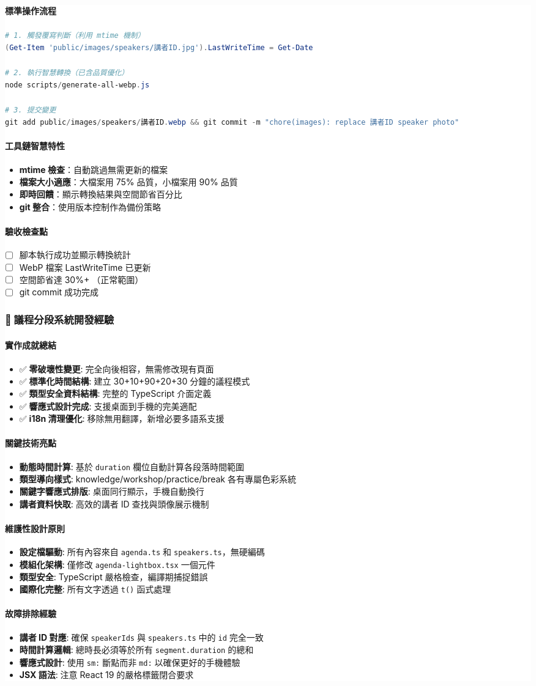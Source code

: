 #### 標準操作流程
```powershell
# 1. 觸發覆寫判斷（利用 mtime 機制）
(Get-Item 'public/images/speakers/講者ID.jpg').LastWriteTime = Get-Date

# 2. 執行智慧轉換（已含品質優化）
node scripts/generate-all-webp.js

# 3. 提交變更
git add public/images/speakers/講者ID.webp && git commit -m "chore(images): replace 講者ID speaker photo"
```

#### 工具鏈智慧特性
- **mtime 檢查**：自動跳過無需更新的檔案
- **檔案大小適應**：大檔案用 75% 品質，小檔案用 90% 品質
- **即時回饋**：顯示轉換結果與空間節省百分比
- **git 整合**：使用版本控制作為備份策略

#### 驗收檢查點
- [ ] 腳本執行成功並顯示轉換統計
- [ ] WebP 檔案 LastWriteTime 已更新
- [ ] 空間節省達 30%+ （正常範圍）
- [ ] git commit 成功完成

### 🎯 議程分段系統開發經驗

#### 實作成就總結
- ✅ **零破壞性變更**: 完全向後相容，無需修改現有頁面
- ✅ **標準化時間結構**: 建立 30+10+90+20+30 分鐘的議程模式
- ✅ **類型安全資料結構**: 完整的 TypeScript 介面定義
- ✅ **響應式設計完成**: 支援桌面到手機的完美適配
- ✅ **i18n 清理優化**: 移除無用翻譯，新增必要多語系支援

#### 關鍵技術亮點
- **動態時間計算**: 基於 `duration` 欄位自動計算各段落時間範圍
- **類型導向樣式**: knowledge/workshop/practice/break 各有專屬色彩系統
- **關鍵字響應式排版**: 桌面同行顯示，手機自動換行
- **講者資料快取**: 高效的講者 ID 查找與頭像展示機制

#### 維護性設計原則
- **設定檔驅動**: 所有內容來自 `agenda.ts` 和 `speakers.ts`，無硬編碼
- **模組化架構**: 僅修改 `agenda-lightbox.tsx` 一個元件
- **類型安全**: TypeScript 嚴格檢查，編譯期捕捉錯誤
- **國際化完整**: 所有文字透過 `t()` 函式處理

#### 故障排除經驗
- **講者 ID 對應**: 確保 `speakerIds` 與 `speakers.ts` 中的 `id` 完全一致
- **時間計算邏輯**: 總時長必須等於所有 `segment.duration` 的總和
- **響應式設計**: 使用 `sm:` 斷點而非 `md:` 以確保更好的手機體驗
- **JSX 語法**: 注意 React 19 的嚴格標籤閉合要求
